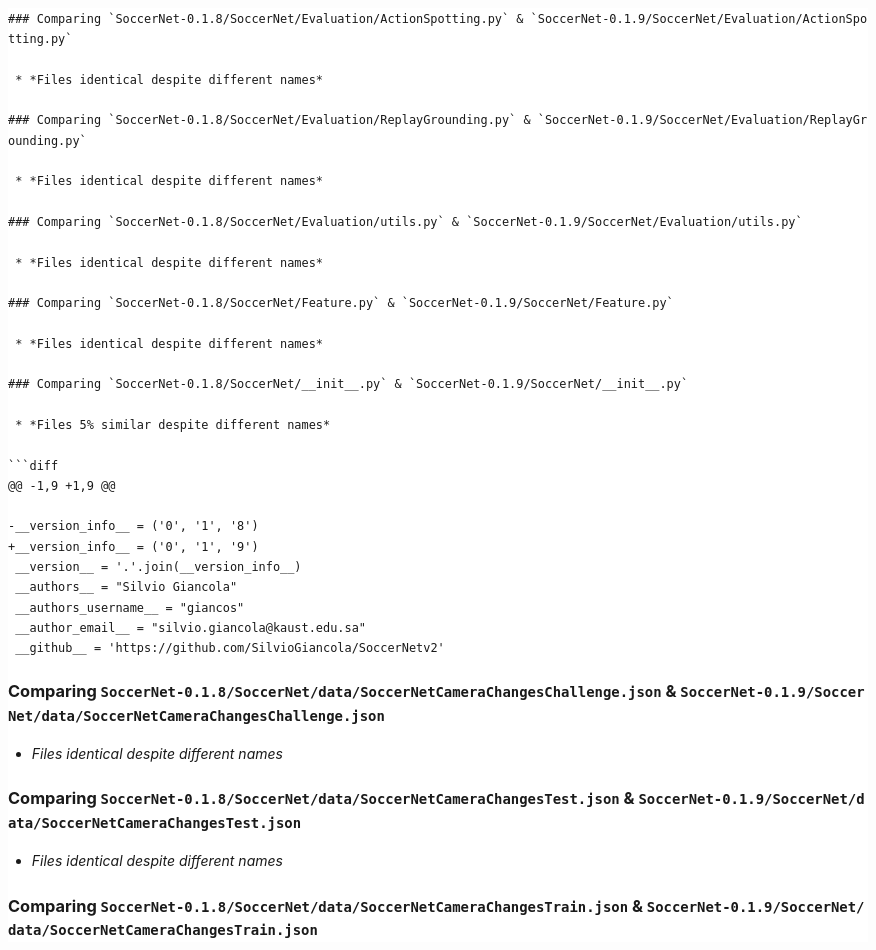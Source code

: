 ```
### Comparing `SoccerNet-0.1.8/SoccerNet/Evaluation/ActionSpotting.py` & `SoccerNet-0.1.9/SoccerNet/Evaluation/ActionSpotting.py`

 * *Files identical despite different names*

### Comparing `SoccerNet-0.1.8/SoccerNet/Evaluation/ReplayGrounding.py` & `SoccerNet-0.1.9/SoccerNet/Evaluation/ReplayGrounding.py`

 * *Files identical despite different names*

### Comparing `SoccerNet-0.1.8/SoccerNet/Evaluation/utils.py` & `SoccerNet-0.1.9/SoccerNet/Evaluation/utils.py`

 * *Files identical despite different names*

### Comparing `SoccerNet-0.1.8/SoccerNet/Feature.py` & `SoccerNet-0.1.9/SoccerNet/Feature.py`

 * *Files identical despite different names*

### Comparing `SoccerNet-0.1.8/SoccerNet/__init__.py` & `SoccerNet-0.1.9/SoccerNet/__init__.py`

 * *Files 5% similar despite different names*

```diff
@@ -1,9 +1,9 @@
 
-__version_info__ = ('0', '1', '8')
+__version_info__ = ('0', '1', '9')
 __version__ = '.'.join(__version_info__)
 __authors__ = "Silvio Giancola"
 __authors_username__ = "giancos"
 __author_email__ = "silvio.giancola@kaust.edu.sa"
 __github__ = 'https://github.com/SilvioGiancola/SoccerNetv2'
```

### Comparing `SoccerNet-0.1.8/SoccerNet/data/SoccerNetCameraChangesChallenge.json` & `SoccerNet-0.1.9/SoccerNet/data/SoccerNetCameraChangesChallenge.json`

 * *Files identical despite different names*

### Comparing `SoccerNet-0.1.8/SoccerNet/data/SoccerNetCameraChangesTest.json` & `SoccerNet-0.1.9/SoccerNet/data/SoccerNetCameraChangesTest.json`

 * *Files identical despite different names*

### Comparing `SoccerNet-0.1.8/SoccerNet/data/SoccerNetCameraChangesTrain.json` & `SoccerNet-0.1.9/SoccerNet/data/SoccerNetCameraChangesTrain.json`
